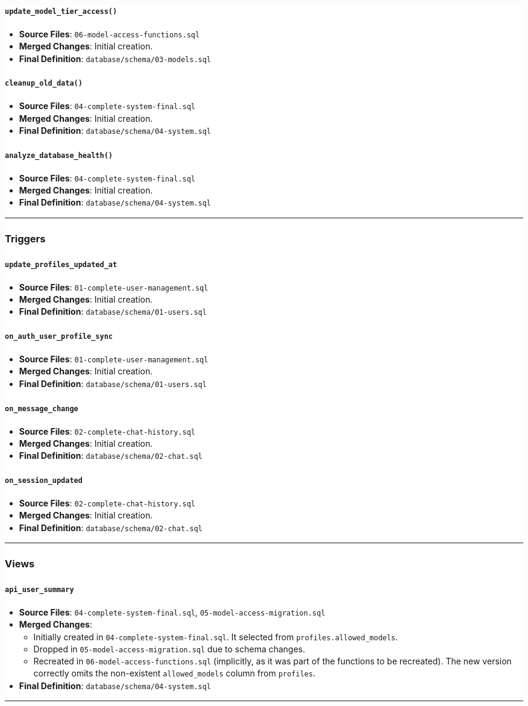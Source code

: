 #### `update_model_tier_access()`

- **Source Files**: `06-model-access-functions.sql`
- **Merged Changes**: Initial creation.
- **Final Definition**: `database/schema/03-models.sql`

#### `cleanup_old_data()`

- **Source Files**: `04-complete-system-final.sql`
- **Merged Changes**: Initial creation.
- **Final Definition**: `database/schema/04-system.sql`

#### `analyze_database_health()`

- **Source Files**: `04-complete-system-final.sql`
- **Merged Changes**: Initial creation.
- **Final Definition**: `database/schema/04-system.sql`

---

### Triggers

#### `update_profiles_updated_at`

- **Source Files**: `01-complete-user-management.sql`
- **Merged Changes**: Initial creation.
- **Final Definition**: `database/schema/01-users.sql`

#### `on_auth_user_profile_sync`

- **Source Files**: `01-complete-user-management.sql`
- **Merged Changes**: Initial creation.
- **Final Definition**: `database/schema/01-users.sql`

#### `on_message_change`

- **Source Files**: `02-complete-chat-history.sql`
- **Merged Changes**: Initial creation.
- **Final Definition**: `database/schema/02-chat.sql`

#### `on_session_updated`

- **Source Files**: `02-complete-chat-history.sql`
- **Merged Changes**: Initial creation.
- **Final Definition**: `database/schema/02-chat.sql`

---

### Views

#### `api_user_summary`

- **Source Files**: `04-complete-system-final.sql`, `05-model-access-migration.sql`
- **Merged Changes**:
  - Initially created in `04-complete-system-final.sql`. It selected from `profiles.allowed_models`.
  - Dropped in `05-model-access-migration.sql` due to schema changes.
  - Recreated in `06-model-access-functions.sql` (implicitly, as it was part of the functions to be recreated). The new version correctly omits the non-existent `allowed_models` column from `profiles`.
- **Final Definition**: `database/schema/04-system.sql`

---